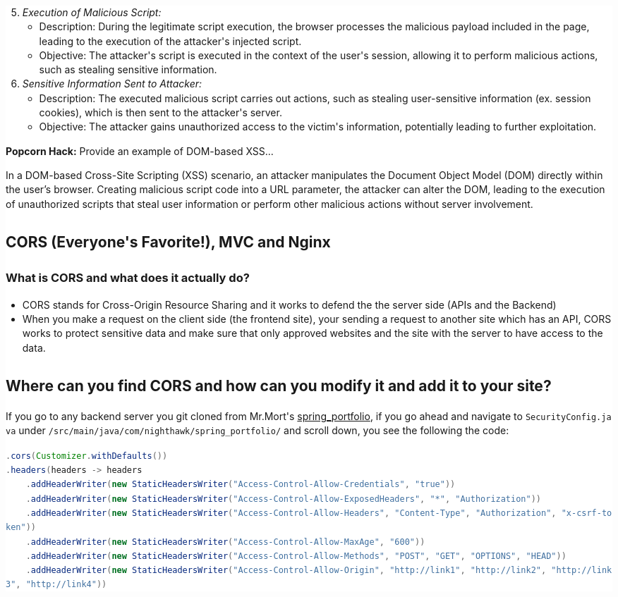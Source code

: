 5. *Execution of Malicious Script:*
    - Description: During the legitimate script execution, the browser processes the malicious payload included in the page, leading to the execution of the attacker's injected script.
    - Objective: The attacker's script is executed in the context of the user's session, allowing it to perform malicious actions, such as stealing sensitive information.
6. *Sensitive Information Sent to Attacker:*
    - Description: The executed malicious script carries out actions, such as stealing user-sensitive information (ex. session cookies), which is then sent to the attacker's server.
    - Objective: The attacker gains unauthorized access to the victim's information, potentially leading to further exploitation.


**Popcorn Hack:**
Provide an example of DOM-based XSS...


 In a DOM-based Cross-Site Scripting (XSS) scenario, an attacker manipulates the Document Object Model (DOM) directly within the user’s browser. Creating malicious script code into a URL parameter, the attacker can alter the DOM, leading to the execution of unauthorized scripts that steal user information or perform other malicious actions without server involvement.

## CORS (Everyone's Favorite!), MVC and Nginx

### What is CORS and what does it actually do?

- CORS stands for Cross-Origin Resource Sharing and it works to defend the the server side (APIs and the Backend)
- When you make a request on the client side (the frontend site), your sending a request to another site which has an API, CORS works to protect sensitive data and make sure that only approved websites and the site with the server to have access to the data.


## Where can you find CORS and how can you modify it and add it to your site?

If you go to any backend server you git cloned from Mr.Mort's [spring_portfolio](https://github.com/nighthawkcoders/spring_portfolio/blob/master/src/main/java/com/nighthawk/spring_portfolio/SecurityConfig.java), if you go ahead and navigate to `SecurityConfig.java` under `/src/main/java/com/nighthawk/spring_portfolio/` and scroll down, you see the following the code:


```java
.cors(Customizer.withDefaults())
.headers(headers -> headers
    .addHeaderWriter(new StaticHeadersWriter("Access-Control-Allow-Credentials", "true"))
    .addHeaderWriter(new StaticHeadersWriter("Access-Control-Allow-ExposedHeaders", "*", "Authorization"))
    .addHeaderWriter(new StaticHeadersWriter("Access-Control-Allow-Headers", "Content-Type", "Authorization", "x-csrf-token"))
    .addHeaderWriter(new StaticHeadersWriter("Access-Control-Allow-MaxAge", "600"))
    .addHeaderWriter(new StaticHeadersWriter("Access-Control-Allow-Methods", "POST", "GET", "OPTIONS", "HEAD"))
    .addHeaderWriter(new StaticHeadersWriter("Access-Control-Allow-Origin", "http://link1", "http://link2", "http://link3", "http://link4"))
```

